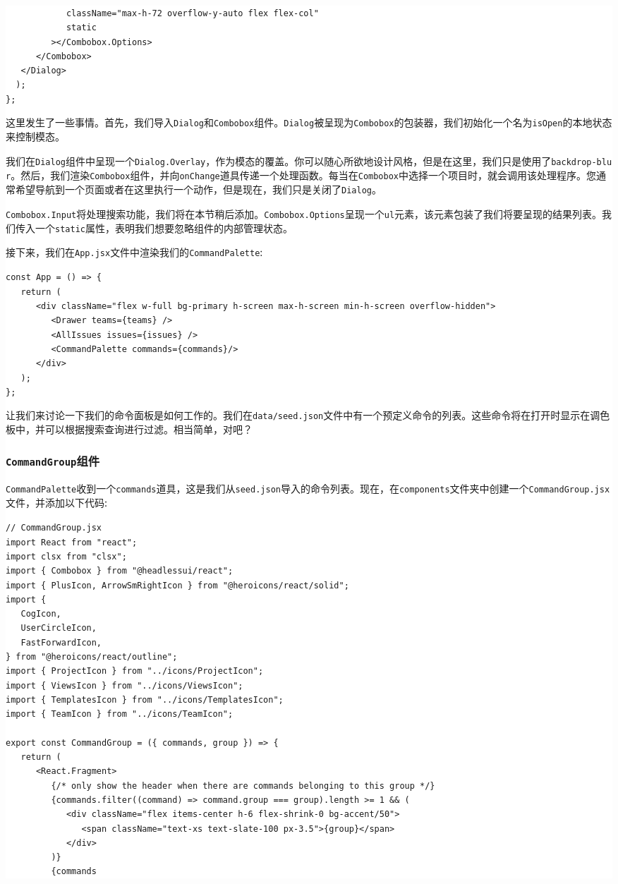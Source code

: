 ```
            className="max-h-72 overflow-y-auto flex flex-col"
            static
         ></Combobox.Options>
      </Combobox>
   </Dialog>
  );
};

```

这里发生了一些事情。首先，我们导入`Dialog`和`Combobox`组件。`Dialog`被呈现为`Combobox`的包装器，我们初始化一个名为`isOpen`的本地状态来控制模态。

我们在`Dialog`组件中呈现一个`Dialog.Overlay`，作为模态的覆盖。你可以随心所欲地设计风格，但是在这里，我们只是使用了`backdrop-blur`。然后，我们渲染`Combobox`组件，并向`onChange`道具传递一个处理函数。每当在`Combobox`中选择一个项目时，就会调用该处理程序。您通常希望导航到一个页面或者在这里执行一个动作，但是现在，我们只是关闭了`Dialog`。

`Combobox.Input`将处理搜索功能，我们将在本节稍后添加。`Combobox.Options`呈现一个`ul`元素，该元素包装了我们将要呈现的结果列表。我们传入一个`static`属性，表明我们想要忽略组件的内部管理状态。

接下来，我们在`App.jsx`文件中渲染我们的`CommandPalette`:

```
const App = () => {
   return (
      <div className="flex w-full bg-primary h-screen max-h-screen min-h-screen overflow-hidden">
         <Drawer teams={teams} />
         <AllIssues issues={issues} />
         <CommandPalette commands={commands}/>
      </div>
   );
};

```

让我们来讨论一下我们的命令面板是如何工作的。我们在`data/seed.json`文件中有一个预定义命令的列表。这些命令将在打开时显示在调色板中，并可以根据搜索查询进行过滤。相当简单，对吧？

### `CommandGroup`组件

`CommandPalette`收到一个`commands`道具，这是我们从`seed.json`导入的命令列表。现在，在`components`文件夹中创建一个`CommandGroup.jsx`文件，并添加以下代码:

```
// CommandGroup.jsx
import React from "react";
import clsx from "clsx";
import { Combobox } from "@headlessui/react";
import { PlusIcon, ArrowSmRightIcon } from "@heroicons/react/solid";
import {
   CogIcon,
   UserCircleIcon,
   FastForwardIcon,
} from "@heroicons/react/outline";
import { ProjectIcon } from "../icons/ProjectIcon";
import { ViewsIcon } from "../icons/ViewsIcon";
import { TemplatesIcon } from "../icons/TemplatesIcon";
import { TeamIcon } from "../icons/TeamIcon";

export const CommandGroup = ({ commands, group }) => {
   return (
      <React.Fragment>
         {/* only show the header when there are commands belonging to this group */}
         {commands.filter((command) => command.group === group).length >= 1 && (
            <div className="flex items-center h-6 flex-shrink-0 bg-accent/50">
               <span className="text-xs text-slate-100 px-3.5">{group}</span>
            </div>
         )}
         {commands
```